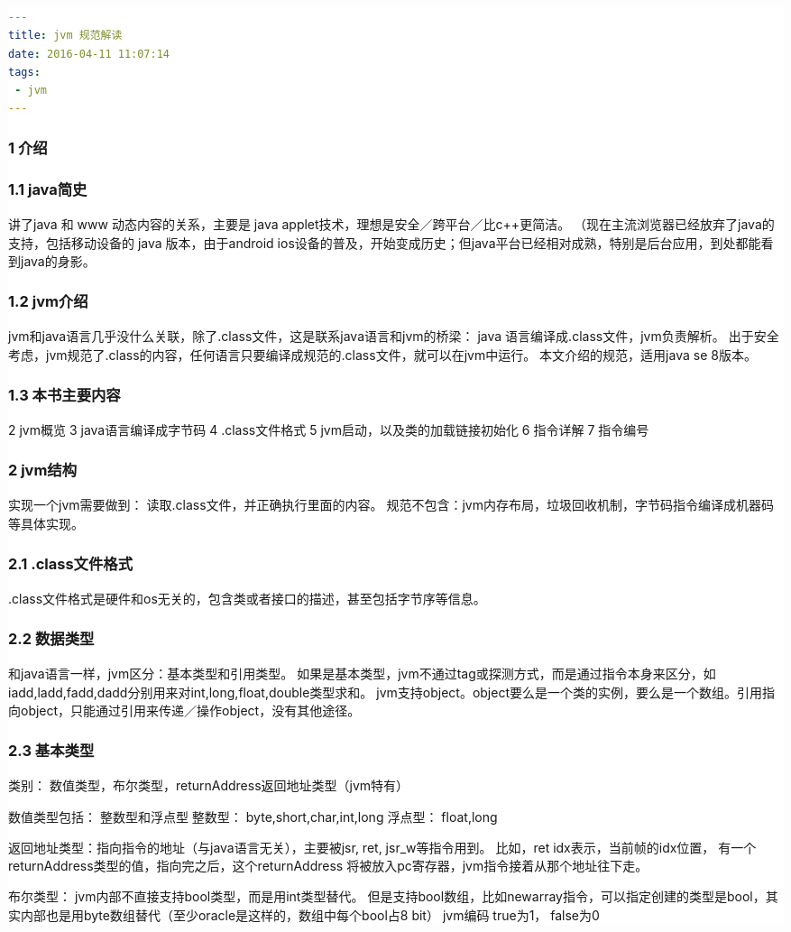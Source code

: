 ```yaml
---
title: jvm 规范解读
date: 2016-04-11 11:07:14
tags:
 - jvm
---
```


### 1 介绍

### 1.1 java简史
讲了java 和 www 动态内容的关系，主要是 java applet技术，理想是安全／跨平台／比c++更简洁。
（现在主流浏览器已经放弃了java的支持，包括移动设备的 java 版本，由于android ios设备的普及，开始变成历史；但java平台已经相对成熟，特别是后台应用，到处都能看到java的身影。

### 1.2  jvm介绍
jvm和java语言几乎没什么关联，除了.class文件，这是联系java语言和jvm的桥梁： java 语言编译成.class文件，jvm负责解析。
出于安全考虑，jvm规范了.class的内容，任何语言只要编译成规范的.class文件，就可以在jvm中运行。
本文介绍的规范，适用java se 8版本。

### 1.3 本书主要内容
2 jvm概览
3 java语言编译成字节码
4 .class文件格式
5 jvm启动，以及类的加载链接初始化
6 指令详解
7 指令编号

### 2 jvm结构
  实现一个jvm需要做到： 读取.class文件，并正确执行里面的内容。 规范不包含：jvm内存布局，垃圾回收机制，字节码指令编译成机器码等具体实现。

### 2.1 .class文件格式
.class文件格式是硬件和os无关的，包含类或者接口的描述，甚至包括字节序等信息。

### 2.2 数据类型
和java语言一样，jvm区分：基本类型和引用类型。
如果是基本类型，jvm不通过tag或探测方式，而是通过指令本身来区分，如iadd,ladd,fadd,dadd分别用来对int,long,float,double类型求和。
jvm支持object。object要么是一个类的实例，要么是一个数组。引用指向object，只能通过引用来传递／操作object，没有其他途径。

### 2.3 基本类型
类别： 数值类型，布尔类型，returnAddress返回地址类型（jvm特有）

数值类型包括： 整数型和浮点型
整数型： byte,short,char,int,long
浮点型： float,long

返回地址类型：指向指令的地址（与java语言无关），主要被jsr, ret, jsr_w等指令用到。
比如，ret idx表示，当前帧的idx位置， 有一个returnAddress类型的值，指向完之后，这个returnAddress 将被放入pc寄存器，jvm指令接着从那个地址往下走。

布尔类型： jvm内部不直接支持bool类型，而是用int类型替代。
但是支持bool数组，比如newarray指令，可以指定创建的类型是bool，其实内部也是用byte数组替代（至少oracle是这样的，数组中每个bool占8 bit）
jvm编码 true为1， false为0
